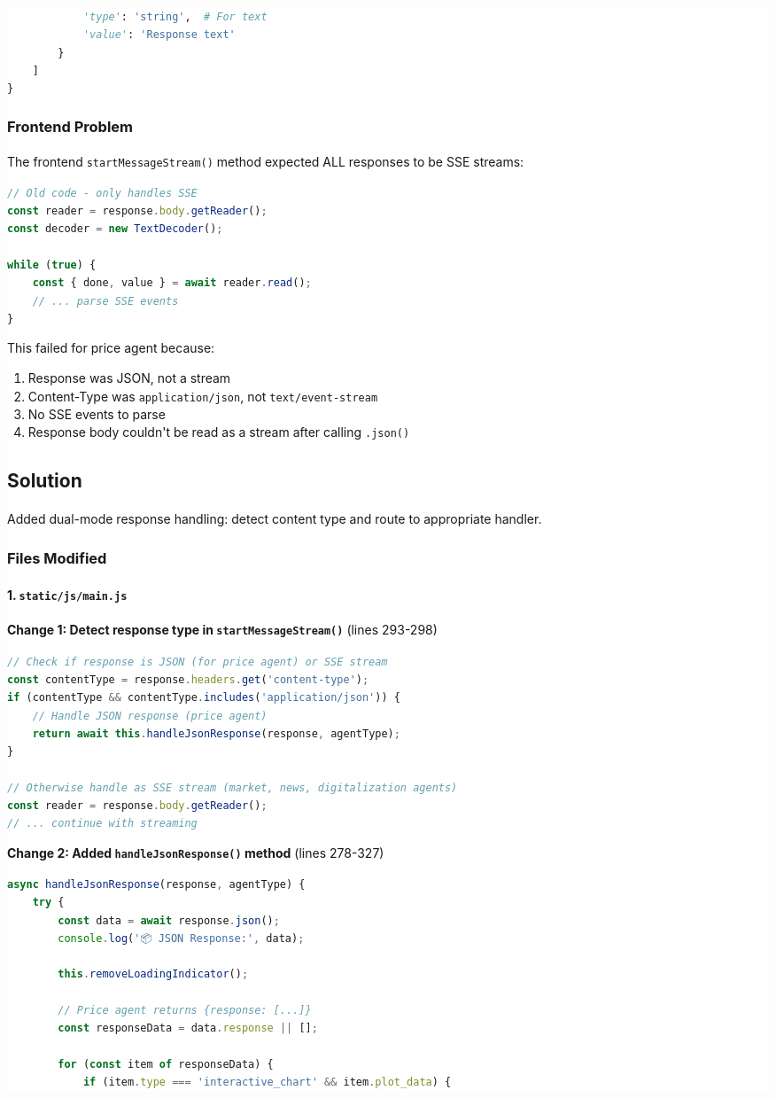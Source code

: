 ```python
            'type': 'string',  # For text
            'value': 'Response text'
        }
    ]
}
```

### Frontend Problem

The frontend `startMessageStream()` method expected ALL responses to be SSE streams:

```javascript
// Old code - only handles SSE
const reader = response.body.getReader();
const decoder = new TextDecoder();

while (true) {
    const { done, value } = await reader.read();
    // ... parse SSE events
}
```

This failed for price agent because:
1. Response was JSON, not a stream
2. Content-Type was `application/json`, not `text/event-stream`
3. No SSE events to parse
4. Response body couldn't be read as a stream after calling `.json()`

## Solution

Added dual-mode response handling: detect content type and route to appropriate handler.

### Files Modified

#### 1. `static/js/main.js`

**Change 1: Detect response type in `startMessageStream()`** (lines 293-298)

```javascript
// Check if response is JSON (for price agent) or SSE stream
const contentType = response.headers.get('content-type');
if (contentType && contentType.includes('application/json')) {
    // Handle JSON response (price agent)
    return await this.handleJsonResponse(response, agentType);
}

// Otherwise handle as SSE stream (market, news, digitalization agents)
const reader = response.body.getReader();
// ... continue with streaming
```

**Change 2: Added `handleJsonResponse()` method** (lines 278-327)

```javascript
async handleJsonResponse(response, agentType) {
    try {
        const data = await response.json();
        console.log('📦 JSON Response:', data);

        this.removeLoadingIndicator();

        // Price agent returns {response: [...]}
        const responseData = data.response || [];

        for (const item of responseData) {
            if (item.type === 'interactive_chart' && item.plot_data) {
```
